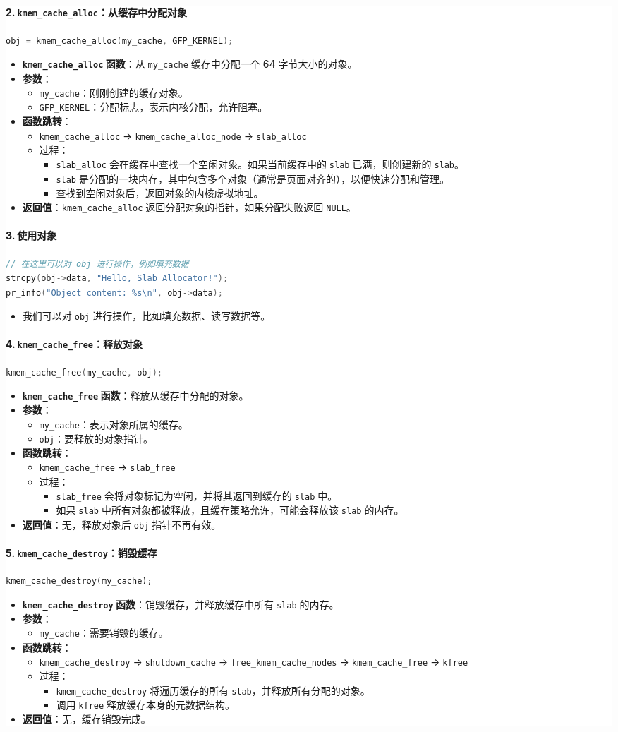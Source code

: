 #### 2. `kmem_cache_alloc`：从缓存中分配对象

```C
obj = kmem_cache_alloc(my_cache, GFP_KERNEL);
```

- **`kmem_cache_alloc` 函数**：从 `my_cache` 缓存中分配一个 64 字节大小的对象。
- **参数**：
  - `my_cache`：刚刚创建的缓存对象。
  - `GFP_KERNEL`：分配标志，表示内核分配，允许阻塞。
- **函数跳转**：
  - `kmem_cache_alloc` -> `kmem_cache_alloc_node` -> `slab_alloc`
  - 过程：
    - `slab_alloc` 会在缓存中查找一个空闲对象。如果当前缓存中的 `slab` 已满，则创建新的 `slab`。
    - `slab` 是分配的一块内存，其中包含多个对象（通常是页面对齐的），以便快速分配和管理。
    - 查找到空闲对象后，返回对象的内核虚拟地址。
- **返回值**：`kmem_cache_alloc` 返回分配对象的指针，如果分配失败返回 `NULL`。

#### 3. 使用对象

```C
// 在这里可以对 obj 进行操作，例如填充数据
strcpy(obj->data, "Hello, Slab Allocator!");
pr_info("Object content: %s\n", obj->data);
```

- 我们可以对 `obj` 进行操作，比如填充数据、读写数据等。

#### 4. `kmem_cache_free`：释放对象

```C
kmem_cache_free(my_cache, obj);
```

- **`kmem_cache_free` 函数**：释放从缓存中分配的对象。
- **参数**：
  - `my_cache`：表示对象所属的缓存。
  - `obj`：要释放的对象指针。
- **函数跳转**：
  - `kmem_cache_free` -> `slab_free`
  - 过程：
    - `slab_free` 会将对象标记为空闲，并将其返回到缓存的 `slab` 中。
    - 如果 `slab` 中所有对象都被释放，且缓存策略允许，可能会释放该 `slab` 的内存。
- **返回值**：无，释放对象后 `obj` 指针不再有效。

#### 5. `kmem_cache_destroy`：销毁缓存

```
kmem_cache_destroy(my_cache);
```

- **`kmem_cache_destroy` 函数**：销毁缓存，并释放缓存中所有 `slab` 的内存。
- **参数**：
  - `my_cache`：需要销毁的缓存。
- **函数跳转**：
  - `kmem_cache_destroy` -> `shutdown_cache` -> `free_kmem_cache_nodes` -> `kmem_cache_free` -> `kfree`
  - 过程：
    - `kmem_cache_destroy` 将遍历缓存的所有 `slab`，并释放所有分配的对象。
    - 调用 `kfree` 释放缓存本身的元数据结构。
- **返回值**：无，缓存销毁完成。
